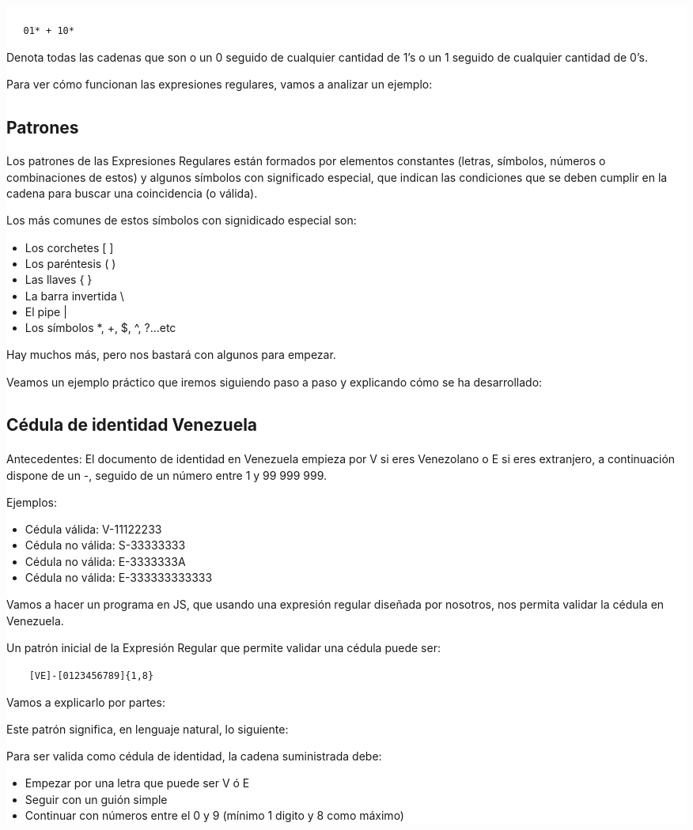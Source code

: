```

   01* + 10* 

```
Denota todas las cadenas que son o un 0 seguido de cualquier cantidad de 1’s o un 1 seguido de cualquier cantidad de 0’s.

Para ver cómo funcionan las expresiones regulares, vamos a analizar un ejemplo: 

## Patrones 

Los patrones de las Expresiones Regulares están formados por elementos constantes (letras, símbolos, números o combinaciones de estos) y algunos símbolos con significado especial, que indican las condiciones que se deben cumplir en la cadena para buscar una coincidencia (o válida).

Los más comunes de estos símbolos con signidicado especial son: 
- Los corchetes [ ]
- Los paréntesis ( )
- Las llaves { }
- La barra invertida \\
- El pipe | 
- Los símbolos *, +, $, ^, ?...etc
 
Hay muchos más, pero nos bastará con algunos para empezar.

Veamos un ejemplo práctico que iremos siguiendo paso a paso y explicando cómo se ha desarrollado:

## Cédula de identidad Venezuela

Antecedentes: El documento de identidad en Venezuela empieza por V si eres Venezolano o E si eres extranjero, a continuación dispone de un -, seguido de un número entre 1 y 99 999 999.

Ejemplos: 

- Cédula válida: V-11122233
- Cédula no válida: S-33333333
- Cédula no válida: E-3333333A
- Cédula no válida: E-333333333333

Vamos a hacer un programa en JS, que usando una expresión regular diseñada por nosotros, nos permita validar la cédula en Venezuela.

Un patrón inicial de la Expresión Regular que permite validar una cédula puede ser: 

```
   	[VE]-[0123456789]{1,8}

```

Vamos a explicarlo por partes: 

Este patrón significa, en lenguaje natural, lo siguiente:

Para ser valida como cédula de identidad, la cadena suministrada debe:

- Empezar por una letra que puede ser V ó E
- Seguir con un guión simple
- Continuar con números entre el 0 y 9 (mínimo 1 digito y 8 como máximo)
